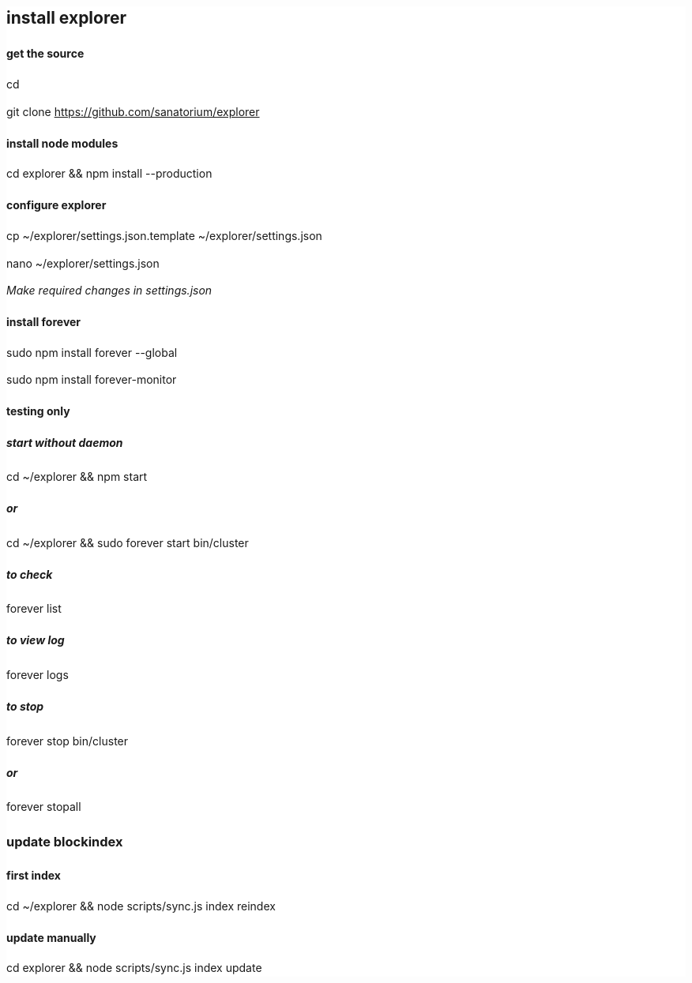 

## install explorer

#### get the source

cd

git clone https://github.com/sanatorium/explorer

#### install node modules
cd explorer && npm install --production

#### configure explorer

cp ~/explorer/settings.json.template ~/explorer/settings.json

nano ~/explorer/settings.json

*Make required changes in settings.json*

#### install forever
sudo npm install forever --global

sudo npm install forever-monitor



#### testing only
##### start without daemon
cd ~/explorer && npm start
##### or
cd ~/explorer && sudo forever start bin/cluster

##### to check
forever list

##### to view log
forever logs

##### to stop
forever stop bin/cluster
##### or
forever stopall



### update blockindex
#### first index
cd ~/explorer && node scripts/sync.js index reindex

#### update manually
cd explorer && node scripts/sync.js index update

